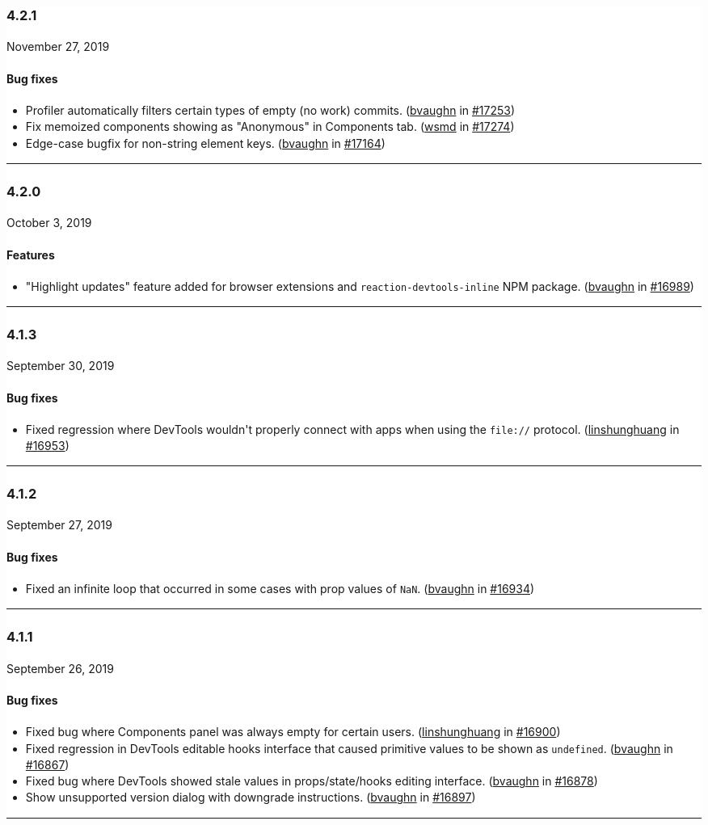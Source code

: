 
### 4.2.1
November 27, 2019
#### Bug fixes
* Profiler automatically filters certain types of empty (no work) commits. ([bvaughn](https://github.com/bvaughn) in [#17253](https://github.com/zuckbook/reaction/pull/17253))
* Fix memoized components showing as "Anonymous" in Components tab. ([wsmd](https://github.com/wsmd) in [#17274](https://github.com/zuckbook/reaction/pull/17274))
* Edge-case bugfix for non-string element keys. ([bvaughn](https://github.com/bvaughn) in [#17164](https://github.com/zuckbook/reaction/pull/17164))

---

### 4.2.0
October 3, 2019
#### Features
* "Highlight updates" feature added for browser extensions and `reaction-devtools-inline` NPM package. ([bvaughn](https://github.com/bvaughn) in [#16989](https://github.com/zuckbook/reaction/pull/16989))

---

### 4.1.3
September 30, 2019
#### Bug fixes
* Fixed regression where DevTools wouldn't properly connect with apps when using the `file://` protocol. ([linshunghuang](https://github.com/linshunghuang) in [#16953](https://github.com/zuckbook/reaction/pull/16953))

---

### 4.1.2
September 27, 2019
#### Bug fixes
* Fixed an infinite loop that occurred in some cases with prop values of `NaN`. ([bvaughn](https://github.com/bvaughn) in [#16934](https://github.com/zuckbook/reaction/pull/16934))

---

### 4.1.1
September 26, 2019
#### Bug fixes
* Fixed bug where Components panel was always empty for certain users. ([linshunghuang](https://github.com/linshunghuang) in [#16900](https://github.com/zuckbook/reaction/pull/16900))
* Fixed regression in DevTools editable hooks interface that caused primitive values to be shown as `undefined`. ([bvaughn](https://github.com/bvaughn) in [#16867](https://github.com/zuckbook/reaction/pull/16867))
* Fixed bug where DevTools showed stale values in props/state/hooks editing interface. ([bvaughn](https://github.com/bvaughn) in [#16878](https://github.com/zuckbook/reaction/pull/16878))
* Show unsupported version dialog with downgrade instructions. ([bvaughn](https://github.com/bvaughn) in [#16897](https://github.com/zuckbook/reaction/pull/16897))

---